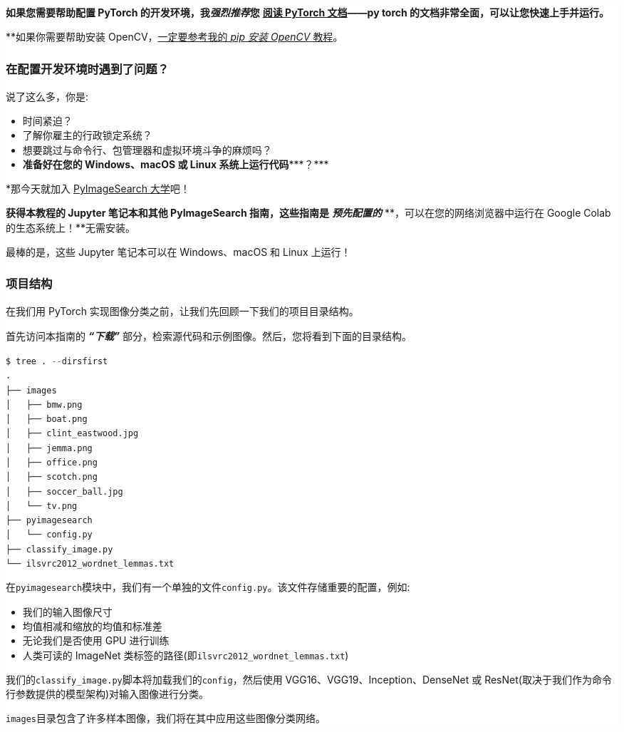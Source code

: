 **如果您需要帮助配置 PyTorch 的开发环境，我*强烈推荐*您** [**阅读 PyTorch 文档**](https://pytorch.org/get-started/locally/)**——py torch 的文档非常全面，可以让您快速上手并运行。**

 **如果你需要帮助安装 OpenCV，[一定要参考我的 *pip 安装 OpenCV* 教程](https://pyimagesearch.com/2018/09/19/pip-install-opencv/)。

### **在配置开发环境时遇到了问题？**

说了这么多，你是:

*   时间紧迫？
*   了解你雇主的行政锁定系统？
*   想要跳过与命令行、包管理器和虚拟环境斗争的麻烦吗？
*   **准备好在您的 Windows、macOS 或 Linux 系统上运行代码*****？***

 *那今天就加入 [PyImageSearch 大学](https://pyimagesearch.com/pyimagesearch-university/)吧！

**获得本教程的 Jupyter 笔记本和其他 PyImageSearch 指南，这些指南是** ***预先配置的*** **，可以在您的网络浏览器中运行在 Google Colab 的生态系统上！**无需安装。

最棒的是，这些 Jupyter 笔记本可以在 Windows、macOS 和 Linux 上运行！

### **项目结构**

在我们用 PyTorch 实现图像分类之前，让我们先回顾一下我们的项目目录结构。

首先访问本指南的 ***“下载”*** 部分，检索源代码和示例图像。然后，您将看到下面的目录结构。

```py
$ tree . --dirsfirst
.
├── images
│   ├── bmw.png
│   ├── boat.png
│   ├── clint_eastwood.jpg
│   ├── jemma.png
│   ├── office.png
│   ├── scotch.png
│   ├── soccer_ball.jpg
│   └── tv.png
├── pyimagesearch
│   └── config.py
├── classify_image.py
└── ilsvrc2012_wordnet_lemmas.txt
```

在`pyimagesearch`模块中，我们有一个单独的文件`config.py`。该文件存储重要的配置，例如:

*   我们的输入图像尺寸
*   均值相减和缩放的均值和标准差
*   无论我们是否使用 GPU 进行训练
*   人类可读的 ImageNet 类标签的路径(即`ilsvrc2012_wordnet_lemmas.txt`)

我们的`classify_image.py`脚本将加载我们的`config`，然后使用 VGG16、VGG19、Inception、DenseNet 或 ResNet(取决于我们作为命令行参数提供的模型架构)对输入图像进行分类。

`images`目录包含了许多样本图像，我们将在其中应用这些图像分类网络。
